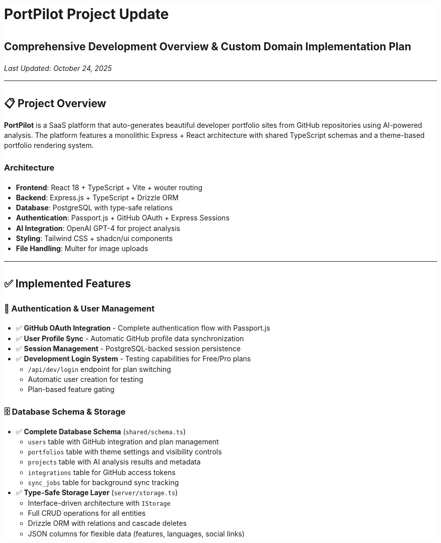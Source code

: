 # PortPilot Project Update

## Comprehensive Development Overview & Custom Domain Implementation Plan

_Last Updated: October 24, 2025_

---

## 📋 Project Overview

**PortPilot** is a SaaS platform that auto-generates beautiful developer portfolio sites from GitHub repositories using AI-powered analysis. The platform features a monolithic Express + React architecture with shared TypeScript schemas and a theme-based portfolio rendering system.

### Architecture

- **Frontend**: React 18 + TypeScript + Vite + wouter routing
- **Backend**: Express.js + TypeScript + Drizzle ORM
- **Database**: PostgreSQL with type-safe relations
- **Authentication**: Passport.js + GitHub OAuth + Express Sessions
- **AI Integration**: OpenAI GPT-4 for project analysis
- **Styling**: Tailwind CSS + shadcn/ui components
- **File Handling**: Multer for image uploads

---

## ✅ Implemented Features

### 🔐 Authentication & User Management

- ✅ **GitHub OAuth Integration** - Complete authentication flow with Passport.js
- ✅ **User Profile Sync** - Automatic GitHub profile data synchronization
- ✅ **Session Management** - PostgreSQL-backed session persistence
- ✅ **Development Login System** - Testing capabilities for Free/Pro plans
  - `/api/dev/login` endpoint for plan switching
  - Automatic user creation for testing
  - Plan-based feature gating

### 🗄️ Database Schema & Storage

- ✅ **Complete Database Schema** (`shared/schema.ts`)
  - `users` table with GitHub integration and plan management
  - `portfolios` table with theme settings and visibility controls
  - `projects` table with AI analysis results and metadata
  - `integrations` table for GitHub access tokens
  - `sync_jobs` table for background sync tracking
- ✅ **Type-Safe Storage Layer** (`server/storage.ts`)
  - Interface-driven architecture with `IStorage`
  - Full CRUD operations for all entities
  - Drizzle ORM with relations and cascade deletes
  - JSON columns for flexible data (features, languages, social links)

